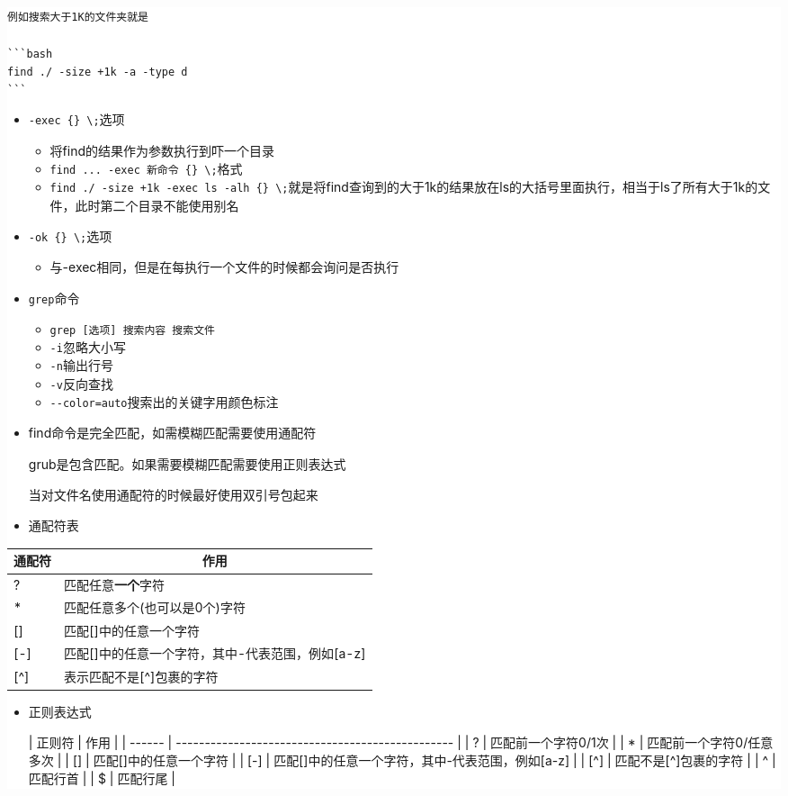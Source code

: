     例如搜索大于1K的文件夹就是

    ```bash
    find ./ -size +1k -a -type d
    ```

  - `-exec {} \;`选项

    - 将find的结果作为参数执行到吓一个目录
    - `find ... -exec 新命令 {} \;`格式
    - `find ./ -size +1k -exec ls -alh {} \;`就是将find查询到的大于1k的结果放在ls的大括号里面执行，相当于ls了所有大于1k的文件，此时第二个目录不能使用别名

  - `-ok {} \;`选项

    - 与-exec相同，但是在每执行一个文件的时候都会询问是否执行

- `grep`命令

  - `grep [选项] 搜索内容 搜索文件`
  - `-i`忽略大小写
  - `-n`输出行号
  - `-v`反向查找
  - `--color=auto`搜索出的关键字用颜色标注 

- find命令是完全匹配，如需模糊匹配需要使用通配符

  grub是包含匹配。如果需要模糊匹配需要使用正则表达式

  当对文件名使用通配符的时候最好使用双引号包起来

-  通配符表

  | 通配符 | 作用             |
  | ------ | ---------------- |
  | ?      | 匹配任意**一个**字符 |
  |*|匹配任意多个(也可以是0个)字符|
  |[]|匹配[]中的任意一个字符|
  |[-]|匹配[]中的任意一个字符，其中-代表范围，例如[a-z]|
  |[^]|表示匹配不是[^]包裹的字符|
  
- 正则表达式

  | 正则符 | 作用                                             |
| ------ | ------------------------------------------------ |
  | ?      | 匹配前一个字符0/1次                              |
  | *      | 匹配前一个字符0/任意多次                         |
  | []     | 匹配[]中的任意一个字符                           |
  | [-]    | 匹配[]中的任意一个字符，其中-代表范围，例如[a-z] |
  | [^]    | 匹配不是[^]包裹的字符                            |
  | ^      | 匹配行首                                         |
  | $      | 匹配行尾                                         |
  